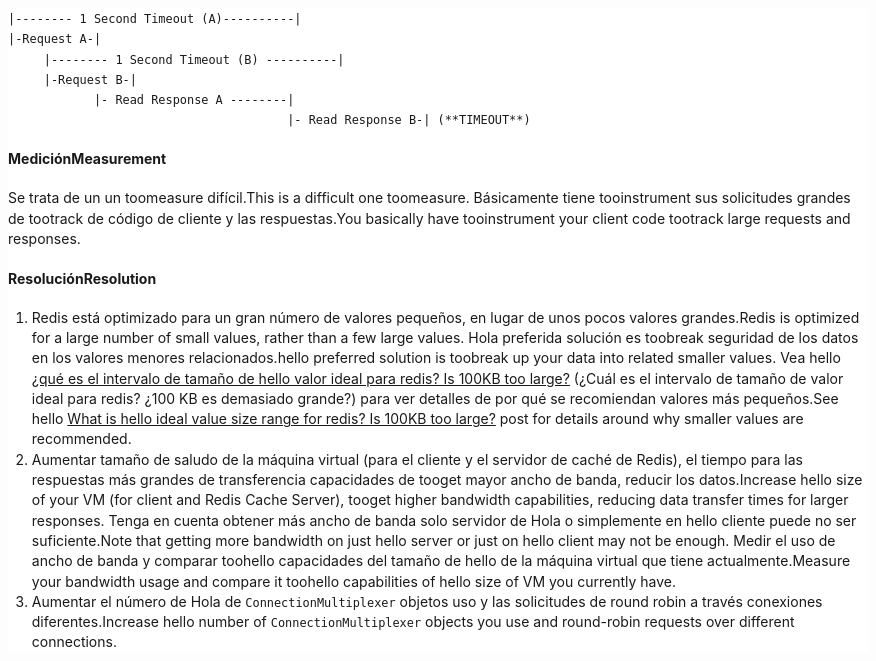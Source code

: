     |-------- 1 Second Timeout (A)----------|
    |-Request A-|
         |-------- 1 Second Timeout (B) ----------|
         |-Request B-|
                |- Read Response A --------|
                                           |- Read Response B-| (**TIMEOUT**)



#### <a name="measurement"></a><span data-ttu-id="66f43-178">Medición</span><span class="sxs-lookup"><span data-stu-id="66f43-178">Measurement</span></span>
<span data-ttu-id="66f43-179">Se trata de un un toomeasure difícil.</span><span class="sxs-lookup"><span data-stu-id="66f43-179">This is a difficult one toomeasure.</span></span> <span data-ttu-id="66f43-180">Básicamente tiene tooinstrument sus solicitudes grandes de tootrack de código de cliente y las respuestas.</span><span class="sxs-lookup"><span data-stu-id="66f43-180">You basically have tooinstrument your client code tootrack large requests and responses.</span></span> 

#### <a name="resolution"></a><span data-ttu-id="66f43-181">Resolución</span><span class="sxs-lookup"><span data-stu-id="66f43-181">Resolution</span></span>
1. <span data-ttu-id="66f43-182">Redis está optimizado para un gran número de valores pequeños, en lugar de unos pocos valores grandes.</span><span class="sxs-lookup"><span data-stu-id="66f43-182">Redis is optimized for a large number of small values, rather than a few large values.</span></span> <span data-ttu-id="66f43-183">Hola preferida solución es toobreak seguridad de los datos en los valores menores relacionados.</span><span class="sxs-lookup"><span data-stu-id="66f43-183">hello preferred solution is toobreak up your data into related smaller values.</span></span> <span data-ttu-id="66f43-184">Vea hello [¿qué es el intervalo de tamaño de hello valor ideal para redis? Is 100KB too large?](https://groups.google.com/forum/#!searchin/redis-db/size/redis-db/n7aa2A4DZDs/3OeEPHSQBAAJ) (¿Cuál es el intervalo de tamaño de valor ideal para redis? ¿100 KB es demasiado grande?) para ver detalles de por qué se recomiendan valores más pequeños.</span><span class="sxs-lookup"><span data-stu-id="66f43-184">See hello [What is hello ideal value size range for redis? Is 100KB too large?](https://groups.google.com/forum/#!searchin/redis-db/size/redis-db/n7aa2A4DZDs/3OeEPHSQBAAJ) post for details around why smaller values are recommended.</span></span>
2. <span data-ttu-id="66f43-185">Aumentar tamaño de saludo de la máquina virtual (para el cliente y el servidor de caché de Redis), el tiempo para las respuestas más grandes de transferencia capacidades de tooget mayor ancho de banda, reducir los datos.</span><span class="sxs-lookup"><span data-stu-id="66f43-185">Increase hello size of your VM (for client and Redis Cache Server), tooget higher bandwidth capabilities, reducing data transfer times for larger responses.</span></span> <span data-ttu-id="66f43-186">Tenga en cuenta obtener más ancho de banda solo servidor de Hola o simplemente en hello cliente puede no ser suficiente.</span><span class="sxs-lookup"><span data-stu-id="66f43-186">Note that getting more bandwidth on just hello server or just on hello client may not be enough.</span></span> <span data-ttu-id="66f43-187">Medir el uso de ancho de banda y comparar toohello capacidades del tamaño de hello de la máquina virtual que tiene actualmente.</span><span class="sxs-lookup"><span data-stu-id="66f43-187">Measure your bandwidth usage and compare it toohello capabilities of hello size of VM you currently have.</span></span>
3. <span data-ttu-id="66f43-188">Aumentar el número de Hola de `ConnectionMultiplexer` objetos uso y las solicitudes de round robin a través conexiones diferentes.</span><span class="sxs-lookup"><span data-stu-id="66f43-188">Increase hello number of `ConnectionMultiplexer` objects you use and round-robin requests over different connections.</span></span>

